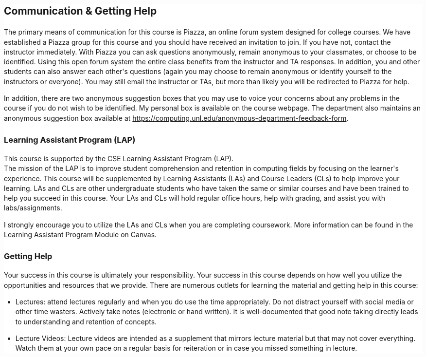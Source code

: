 ## Communication & Getting Help

The primary means of communication for this course is Piazza, an online
forum system designed for college courses. We have established a Piazza
group for this course and you should have received an invitation to
join. If you have not, contact the instructor immediately. With Piazza
you can ask questions anonymously, remain anonymous to your classmates,
or choose to be identified. Using this open forum system the entire
class benefits from the instructor and TA responses. In addition, you
and other students can also answer each other's questions (again you may
choose to remain anonymous or identify yourself to the instructors or
everyone). You may still email the instructor or TAs, but more than
likely you will be redirected to Piazza for help.

In addition, there are two anonymous suggestion boxes that you may use
to voice your concerns about any problems in the course if you do not
wish to be identified. My personal box is available on the course
webpage. The department also maintains an anonymous suggestion box
available at <https://computing.unl.edu/anonymous-department-feedback-form>.

### Learning Assistant Program (LAP)

This course is supported by the CSE Learning Assistant Program (LAP).  
The mission of the LAP is to improve student comprehension and
retention in computing fields by focusing on the learner's experience.
This course will be supplemented by Learning Assistants (LAs) and Course
Leaders (CLs) to help improve your learning. LAs and CLs are other
undergraduate students who have taken the same or similar courses
and have been trained to help you succeed in this course. Your LAs
and CLs will hold regular office hours, help with grading, and assist
you with labs/assignments.

I strongly encourage you to utilize the LAs and CLs when you are
completing coursework. More information can be found in the Learning
Assistant Program Module on Canvas.

### Getting Help

Your success in this course is ultimately your responsibility. Your
success in this course depends on how well you utilize the opportunities
and resources that we provide. There are numerous outlets for learning
the material and getting help in this course:

-   Lectures: attend lectures regularly and when you do use the time
    appropriately. Do not distract yourself with social media or other
    time wasters. Actively take notes (electronic or hand written). It
    is well-documented that good note taking directly leads to
    understanding and retention of concepts.

-   Lecture Videos: Lecture videos are intended as a supplement that
    mirrors lecture material but that may not cover everything. Watch
    them at your own pace on a regular basis for reiteration or in case
    you missed something in lecture.

